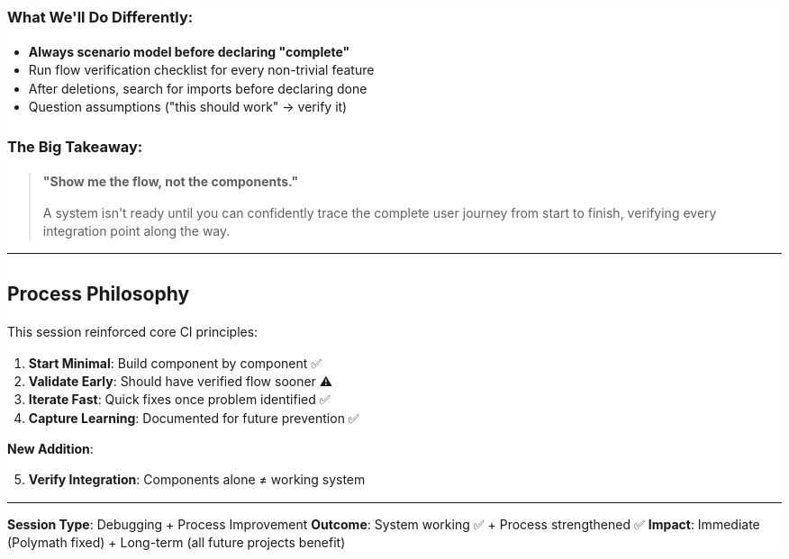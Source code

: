 ### What We'll Do Differently:
- **Always scenario model before declaring "complete"**
- Run flow verification checklist for every non-trivial feature
- After deletions, search for imports before declaring done
- Question assumptions ("this should work" → verify it)

### The Big Takeaway:
> **"Show me the flow, not the components."**
>
> A system isn't ready until you can confidently trace the complete user journey from start to finish, verifying every integration point along the way.

---

## Process Philosophy

This session reinforced core CI principles:

1. **Start Minimal**: Build component by component ✅
2. **Validate Early**: Should have verified flow sooner ⚠️
3. **Iterate Fast**: Quick fixes once problem identified ✅
4. **Capture Learning**: Documented for future prevention ✅

**New Addition**:

5. **Verify Integration**: Components alone ≠ working system

---

**Session Type**: Debugging + Process Improvement
**Outcome**: System working ✅ + Process strengthened ✅
**Impact**: Immediate (Polymath fixed) + Long-term (all future projects benefit)
